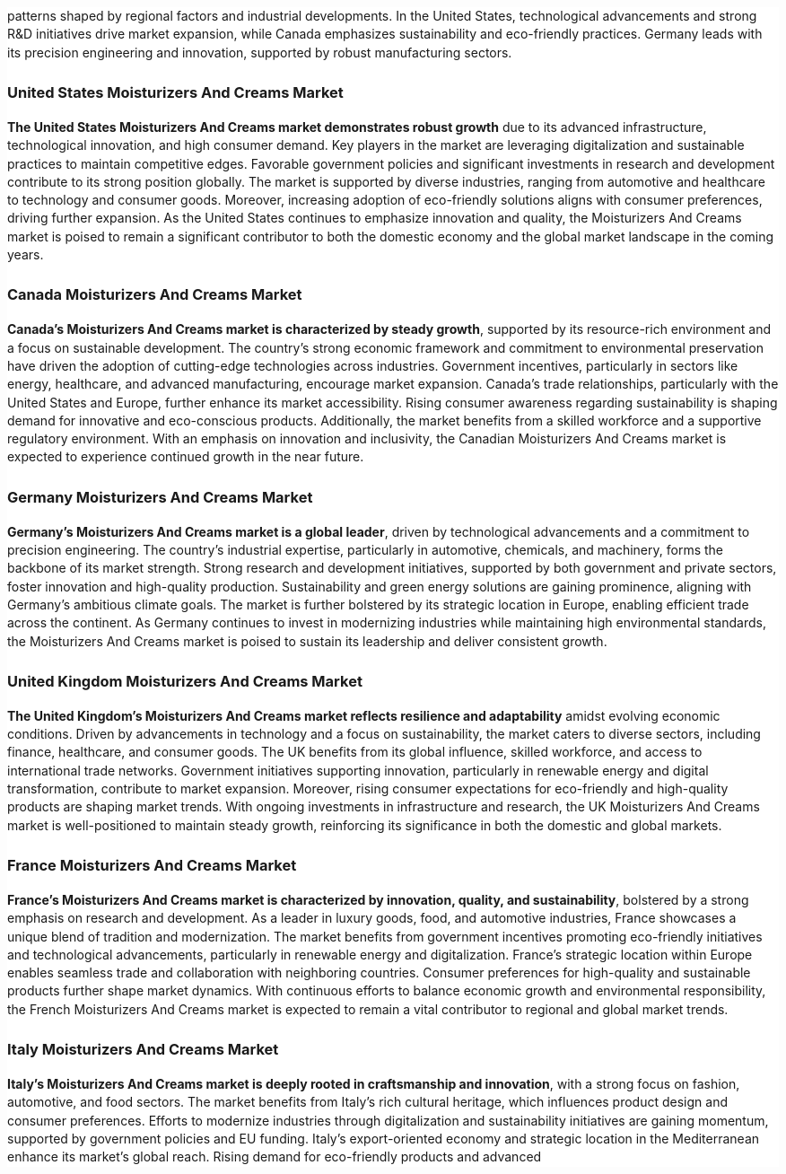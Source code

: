 patterns shaped by regional factors and industrial developments. In the United States, technological advancements and strong R&amp;D initiatives drive market expansion, while Canada emphasizes sustainability and eco-friendly practices. Germany leads with its precision engineering and innovation, supported by robust manufacturing sectors.</span></em></p></blockquote><h3><strong>United States Moisturizers And Creams Market</strong></h3><p><strong>The United States Moisturizers And Creams market demonstrates robust growth</strong> due to its advanced infrastructure, technological innovation, and high consumer demand. Key players in the market are leveraging digitalization and sustainable practices to maintain competitive edges. Favorable government policies and significant investments in research and development contribute to its strong position globally. The market is supported by diverse industries, ranging from automotive and healthcare to technology and consumer goods. Moreover, increasing adoption of eco-friendly solutions aligns with consumer preferences, driving further expansion. As the United States continues to emphasize innovation and quality, the Moisturizers And Creams market is poised to remain a significant contributor to both the domestic economy and the global market landscape in the coming years.</p><h3><strong>Canada Moisturizers And Creams Market</strong></h3><p><strong>Canada&rsquo;s Moisturizers And Creams market is characterized by steady growth</strong>, supported by its resource-rich environment and a focus on sustainable development. The country&rsquo;s strong economic framework and commitment to environmental preservation have driven the adoption of cutting-edge technologies across industries. Government incentives, particularly in sectors like energy, healthcare, and advanced manufacturing, encourage market expansion. Canada&rsquo;s trade relationships, particularly with the United States and Europe, further enhance its market accessibility. Rising consumer awareness regarding sustainability is shaping demand for innovative and eco-conscious products. Additionally, the market benefits from a skilled workforce and a supportive regulatory environment. With an emphasis on innovation and inclusivity, the Canadian Moisturizers And Creams market is expected to experience continued growth in the near future.</p><h3><strong>Germany Moisturizers And Creams Market</strong></h3><p><strong>Germany&rsquo;s Moisturizers And Creams market is a global leader</strong>, driven by technological advancements and a commitment to precision engineering. The country&rsquo;s industrial expertise, particularly in automotive, chemicals, and machinery, forms the backbone of its market strength. Strong research and development initiatives, supported by both government and private sectors, foster innovation and high-quality production. Sustainability and green energy solutions are gaining prominence, aligning with Germany&rsquo;s ambitious climate goals. The market is further bolstered by its strategic location in Europe, enabling efficient trade across the continent. As Germany continues to invest in modernizing industries while maintaining high environmental standards, the Moisturizers And Creams market is poised to sustain its leadership and deliver consistent growth.</p><h3><strong>United Kingdom Moisturizers And Creams Market</strong></h3><p><strong>The United Kingdom&rsquo;s Moisturizers And Creams market reflects resilience and adaptability</strong> amidst evolving economic conditions. Driven by advancements in technology and a focus on sustainability, the market caters to diverse sectors, including finance, healthcare, and consumer goods. The UK benefits from its global influence, skilled workforce, and access to international trade networks. Government initiatives supporting innovation, particularly in renewable energy and digital transformation, contribute to market expansion. Moreover, rising consumer expectations for eco-friendly and high-quality products are shaping market trends. With ongoing investments in infrastructure and research, the UK Moisturizers And Creams market is well-positioned to maintain steady growth, reinforcing its significance in both the domestic and global markets.</p><h3><strong>France Moisturizers And Creams Market</strong></h3><p><strong>France&rsquo;s Moisturizers And Creams market is characterized by innovation, quality, and sustainability</strong>, bolstered by a strong emphasis on research and development. As a leader in luxury goods, food, and automotive industries, France showcases a unique blend of tradition and modernization. The market benefits from government incentives promoting eco-friendly initiatives and technological advancements, particularly in renewable energy and digitalization. France&rsquo;s strategic location within Europe enables seamless trade and collaboration with neighboring countries. Consumer preferences for high-quality and sustainable products further shape market dynamics. With continuous efforts to balance economic growth and environmental responsibility, the French Moisturizers And Creams market is expected to remain a vital contributor to regional and global market trends.</p><h3><strong>Italy Moisturizers And Creams Market</strong></h3><p><strong>Italy&rsquo;s Moisturizers And Creams market is deeply rooted in craftsmanship and innovation</strong>, with a strong focus on fashion, automotive, and food sectors. The market benefits from Italy&rsquo;s rich cultural heritage, which influences product design and consumer preferences. Efforts to modernize industries through digitalization and sustainability initiatives are gaining momentum, supported by government policies and EU funding. Italy&rsquo;s export-oriented economy and strategic location in the Mediterranean enhance its market&rsquo;s global reach. Rising demand for eco-friendly products and advanced